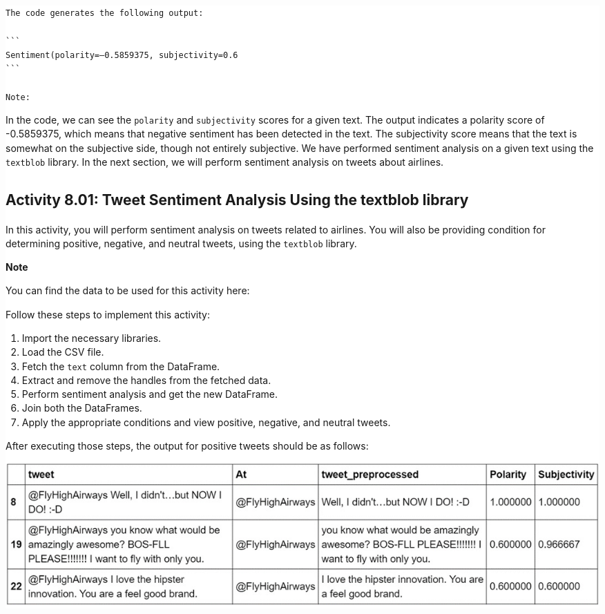     The code generates the following output:

    ```
    Sentiment(polarity=—0.5859375, subjectivity=0.6
    ```

    Note:

    

In the code, we can see the `polarity` and
`subjectivity` scores for a given text. The output indicates a
polarity score of -0.5859375, which means that negative sentiment has
been detected in the text. The subjectivity score means that the text is
somewhat on the subjective side, though not entirely subjective. We have
performed sentiment analysis on a given text using the
`textblob` library. In the next section, we will perform
sentiment analysis on tweets about airlines.

Activity 8.01: Tweet Sentiment Analysis Using the textblob library
------------------------------------------------------------------

In this activity, you will perform sentiment analysis on tweets related
to airlines. You will also be providing condition for determining
positive, negative, and neutral tweets, using the `textblob`
library.

**Note**

You can find the data to be used for this activity here:


Follow these steps to implement this activity:

1.  Import the necessary libraries.
2.  Load the CSV file.
3.  Fetch the `text` column from the DataFrame.
4.  Extract and remove the handles from the fetched data.
5.  Perform sentiment analysis and get the new DataFrame.
6.  Join both the DataFrames.
7.  Apply the appropriate conditions and view positive, negative, and
    neutral tweets.

After executing those steps, the output for positive tweets should be as
follows:

![](./images/B16062_08_01.jpg)
